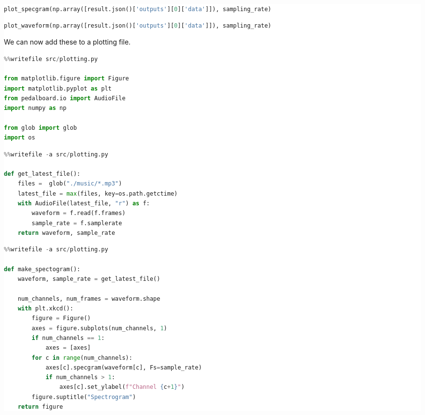 
```python
plot_specgram(np.array([result.json()['outputs'][0]['data']]), sampling_rate)
```


```python
plot_waveform(np.array([result.json()['outputs'][0]['data']]), sampling_rate)
```

We can now add these to a plotting file.


```python
%%writefile src/plotting.py

from matplotlib.figure import Figure
import matplotlib.pyplot as plt
from pedalboard.io import AudioFile
import numpy as np

from glob import glob
import os
```


```python
%%writefile -a src/plotting.py

def get_latest_file():
    files =  glob("./music/*.mp3")
    latest_file = max(files, key=os.path.getctime)
    with AudioFile(latest_file, "r") as f:
        waveform = f.read(f.frames)
        sample_rate = f.samplerate
    return waveform, sample_rate
```


```python
%%writefile -a src/plotting.py

def make_spectogram():
    waveform, sample_rate = get_latest_file()

    num_channels, num_frames = waveform.shape
    with plt.xkcd():
        figure = Figure() 
        axes = figure.subplots(num_channels, 1)
        if num_channels == 1:
            axes = [axes]
        for c in range(num_channels):
            axes[c].specgram(waveform[c], Fs=sample_rate)
            if num_channels > 1:
                axes[c].set_ylabel(f"Channel {c+1}")
        figure.suptitle("Spectrogram")
    return figure
```
